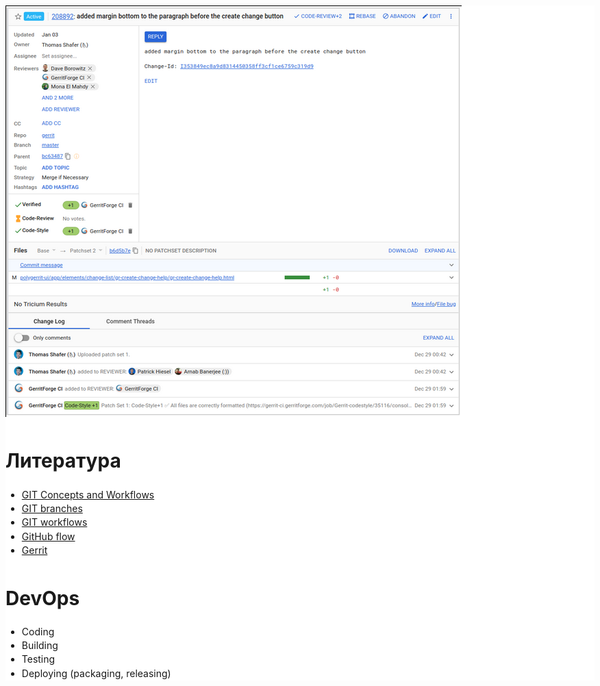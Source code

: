 ![img](gerrit-ui.png)


# Литература

-   [GIT Concepts and Workflows](https://docs.google.com/presentation/d/1IQCRPHEIX-qKo7QFxsD3V62yhyGA9_5YsYXFOiBpgkk/view#slide=id.g4d6b1121f4_0_1320)
-   [GIT branches](https://learngitbranching.js.org/)
-   [GIT workflows](https://www.atlassian.com/ru/git/tutorials/comparing-workflows)
-   [GitHub flow](https://guides.github.com/introduction/flow/)
-   [Gerrit](https://docs.google.com/presentation/d/1C73UgQdzZDw0gzpaEqIC6SPujZJhqamyqO1XOHjH-uk/view#slide=id.g4d6c16487b_1_24)


# DevOps

-   Coding
-   Building
-   Testing
-   Deploying (packaging, releasing)
